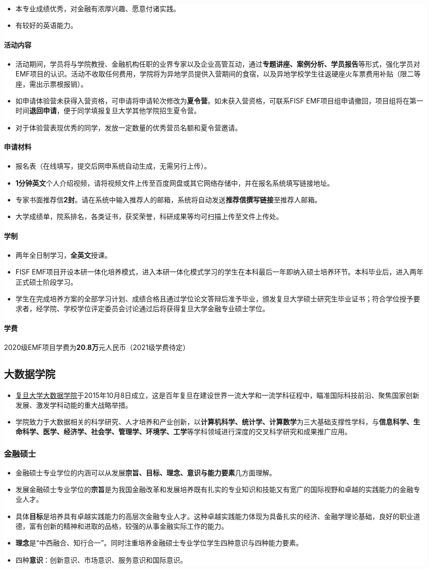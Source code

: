 - 本专业成绩优秀，对金融有浓厚兴趣、愿意付诸实践。

- 有较好的英语能力。


#### 活动内容

- 活动期间，学员将与学院教授、金融机构任职的业界专家以及企业高管互动，通过**专题讲座、案例分析、学员报告**等形式，强化学员对EMF项目的认识。活动不收取任何费用，学院将为异地学员提供入营期间的食宿，以及异地学校学生往返硬座火车票费用补贴（限二等座，需出示票根报销）。 

- 如申请体验营未获得入营资格，可申请将申请轮次修改为**夏令营**。如未获入营资格，可联系FISF EMF项目组申请撤回，项目组将在第一时间**退回申请**，便于同学填报复旦大学其他学院招生夏令营。

- 对于体验营表现优秀的同学，发放一定数量的优秀营员名额和夏令营邀请。 


#### 申请材料

- 报名表（在线填写，提交后网申系统自动生成，无需另行上传）。

- **1分钟英文**个人介绍视频，请将视频文件上传至百度网盘或其它网络存储中，并在报名系统填写链接地址。

- 专家书面推荐信**2封**。请在系统中输入推荐人的邮箱，系统将自动发送**推荐信撰写链接**至推荐人邮箱。

- 大学成绩单，院系排名，各类证书，获奖荣誉，科研成果等均可扫描上传至文件上传处。


#### 学制

- 两年全日制学习，**全英文**授课。

- FISF EMF项目开设本研一体化培养模式，进入本研一体化模式学习的学生在本科最后一年即纳入硕士培养环节。本科毕业后，进入两年正式硕士阶段学习。

- 学生在完成培养方案的全部学习计划、成绩合格且通过学位论文答辩后准予毕业，颁发复旦大学硕士研究生毕业证书；符合学位授予要求者，经学院、学校学位评定委员会讨论通过后将获得复旦大学金融专业硕士学位。


#### 学费 


2020级EMF项目学费为**20.8万**元人民币（2021级学费待定）


## 大数据学院

- [复旦大学大数据学院](https://sds.fudan.edu.cn/main.htm)于2015年10月8日成立，这是百年复旦在建设世界一流大学和一流学科征程中，瞄准国际科技前沿、聚焦国家创新发展、激发学科动能的重大战略举措。

- 学院致力于大数据相关的科学研究、人才培养和产业创新，以**计算机科学、统计学、计算数学**为三大基础支撑性学科，与**信息科学、生命科学、医学、经济学、社会学、管理学、环境学、工学**等学科领域进行深度的交叉科学研究和成果推广应用。


### 金融硕士

- 金融硕士专业学位的内涵可以从发展**宗旨、目标、理念、意识与能力要素**几方面理解。

- 发展金融硕士专业学位的**宗旨**是为我国金融改革和发展培养既有扎实的专业知识和技能又有宽广的国际视野和卓越的实践能力的金融专业人才。

- 具体**目标**是培养具有卓越实践能力的高层次金融专业人才。这种卓越实践能力体现为具备扎实的经济、金融学理论基础，良好的职业道德，富有创新的精神和进取的品格，较强的从事金融实际工作的能力。

- **理念**是“中西融合、知行合一”。同时注重培养金融硕士专业学位学生四种意识与四种能力要素。

- 四种**意识**：创新意识、市场意识、服务意识和国际意识。
